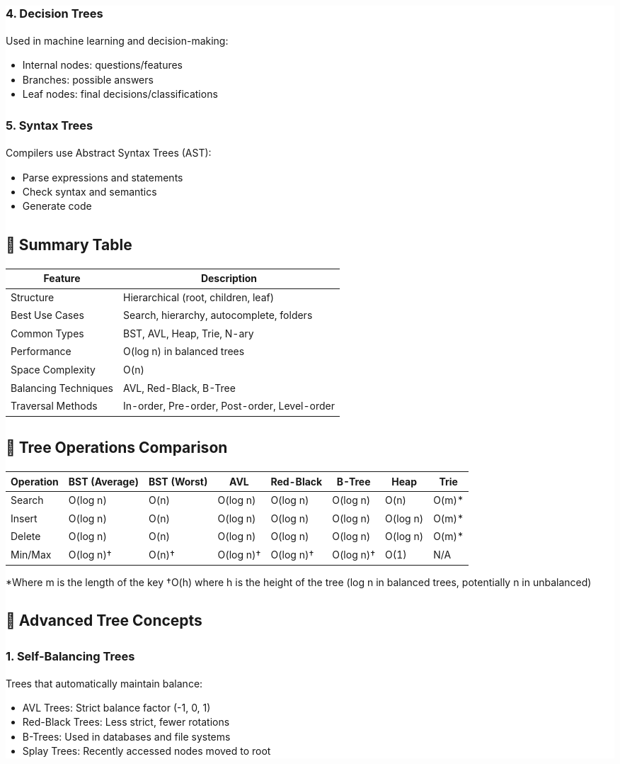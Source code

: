 ### 4. Decision Trees
Used in machine learning and decision-making:
- Internal nodes: questions/features
- Branches: possible answers
- Leaf nodes: final decisions/classifications

### 5. Syntax Trees
Compilers use Abstract Syntax Trees (AST):
- Parse expressions and statements
- Check syntax and semantics
- Generate code

## 🎯 Summary Table

| Feature | Description |
|---------|-------------|
| Structure | Hierarchical (root, children, leaf) |
| Best Use Cases | Search, hierarchy, autocomplete, folders |
| Common Types | BST, AVL, Heap, Trie, N-ary |
| Performance | O(log n) in balanced trees |
| Space Complexity | O(n) |
| Balancing Techniques | AVL, Red-Black, B-Tree |
| Traversal Methods | In-order, Pre-order, Post-order, Level-order |

## 🧪 Tree Operations Comparison

| Operation | BST (Average) | BST (Worst) | AVL | Red-Black | B-Tree | Heap | Trie |
|-----------|---------------|-------------|-----|-----------|--------|------|------|
| Search | O(log n) | O(n) | O(log n) | O(log n) | O(log n) | O(n) | O(m)* |
| Insert | O(log n) | O(n) | O(log n) | O(log n) | O(log n) | O(log n) | O(m)* |
| Delete | O(log n) | O(n) | O(log n) | O(log n) | O(log n) | O(log n) | O(m)* |
| Min/Max | O(log n)† | O(n)† | O(log n)† | O(log n)† | O(log n)† | O(1) | N/A |

*Where m is the length of the key
†O(h) where h is the height of the tree (log n in balanced trees, potentially n in unbalanced)

## 🌲 Advanced Tree Concepts

### 1. Self-Balancing Trees
Trees that automatically maintain balance:
- AVL Trees: Strict balance factor (-1, 0, 1)
- Red-Black Trees: Less strict, fewer rotations
- B-Trees: Used in databases and file systems
- Splay Trees: Recently accessed nodes moved to root
